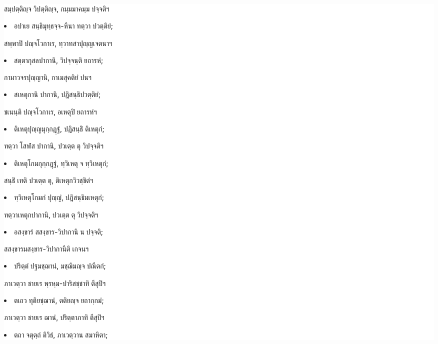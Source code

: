 สมฺปตฺติญฺจ วิปตฺติญฺจ, กมฺมมาคมฺม ปจฺจติฯ  
</li>
  
<li>
อปาเย สนฺธิมุทฺธจฺจ-หีนา ทตฺวา ปวตฺติยํ;  
  
สพฺพาปิ ปญฺจโวกาเร, ทฺวาทสาปุญฺญเจตนาฯ  
</li>
  
<li>
สตฺตากุสลปากานิ, วิปจฺจนฺติ ยถารหํ;  
  
กามาวจรปุญฺญานิ, กาเมสุคติยํ ปนฯ  
</li>
  
<li>
สเหตุกานิ ปากานิ, ปฎิสนฺธิปวตฺติยํ;  
  
ชเนนฺติ ปญฺจโวกาเร, อเหตุปิ ยถารหํฯ  
</li>
  
<li>
ติเหตุปุญฺญมุกฺกฎฺฐํ, ปฎิสนฺธิํ ติเหตุกํ;  
  
ทตฺวา โสฬส ปากานิ, ปวเตฺต ตุ วิปจฺจติฯ  
</li>
  
<li>
ติเหตุโกมกุกฺกฎฺฐํ, ทฺวิเหตุ จ ทฺวิเหตุกํ;  
  
สนฺธิํ เทติ ปวเตฺต ตุ, ติเหตุกวิวชฺชิตํฯ  
</li>
  
<li>
ทฺวิเหตุโกมกํ ปุญฺญํ, ปฎิสนฺธิมเหตุกํ;  
  
ทตฺวาเหตุกปากานิ, ปวเตฺต ตุ วิปจฺจติฯ  
</li>
  
<li>
อสงฺขารํ สสงฺขาร-วิปากานิ น ปจฺจติ;  
  
สสงฺขารมสงฺขาร-วิปากานีติ เกจนฯ  
</li>
  
<li>
ปริตฺตํ  
ปฐมชฺฌานํ, มชฺฌิมญฺจ ปณีตกํ;  
  
ภาเวตฺวา ชายเร พฺรหฺม-ปาริสชฺชาทิ ตีสุปิฯ  
</li>
  
<li>
ตเถว ทุติยชฺฌานํ, ตติยญฺจ ยถากฺกมํ;  
  
ภาเวตฺวา ชายเร ฌานํ, ปริตฺตาภาทิ ตีสุปิฯ  
</li>
  
<li>
ตถา จตุตฺถํ ติวิธํ, ภาเวตฺวาน สมาหิตา;  
  